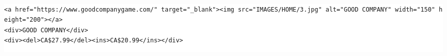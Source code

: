     <a href="https://www.goodcompanygame.com/" target="_blank"><img src="IMAGES/HOME/3.jpg" alt="GOOD COMPANY" width="150" height="200"></a>
    <div>GOOD COMPANY</div>
	<div><del>CA$27.99</del><ins>CA$20.99</ins></div>
  </div>
  <div class="column">